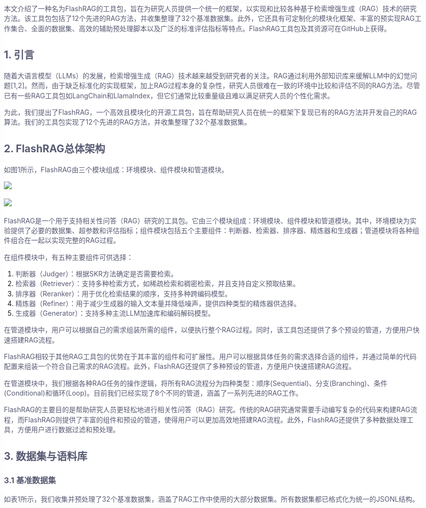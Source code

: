 <font style="color:rgb(88, 90, 115);">本文介绍了一种名为FlashRAG的工具包，旨在为研究人员提供一个统一的框架，以实现和比较各种基于检索增强生成（RAG）技术的研究方法。该工具包包括了12个先进的RAG方法，并收集整理了32个基准数据集。此外，它还具有可定制化的模块化框架、丰富的预实现RAG工作集合、全面的数据集、高效的辅助预处理脚本以及广泛的标准评估指标等特点。FlashRAG工具包及其资源可在GitHub上获得。</font>

## <font style="color:rgb(88, 90, 115);">1. 引言</font>


<font style="color:rgb(88, 90, 115);">随着大语言模型（LLMs）的发展，检索增强生成（RAG）技术越来越受到研究者的关注。RAG通过利用外部知识库来缓解LLM中的幻觉问题[1,2]。然而，由于缺乏标准化的实现框架，加上RAG过程本身的复杂性，研究人员很难在一致的环境中比较和评估不同的RAG方法。尽管已有一些RAG工具包如LangChain和LlamaIndex，但它们通常比较重量级且难以满足研究人员的个性化需求。</font>



<font style="color:rgb(88, 90, 115);">为此，我们提出了FlashRAG，一个高效且模块化的开源工具包，旨在帮助研究人员在统一的框架下复现已有的RAG方法并开发自己的RAG算法。我们的工具包实现了12个先进的RAG方法，并收集整理了32个基准数据集。</font>



## <font style="color:rgb(88, 90, 115);">2. FlashRAG总体架构</font>


<font style="color:rgb(88, 90, 115);">如图1所示，FlashRAG由三个模块组成：环境模块、组件模块和管道模块。</font>

![](https://cdn.nlark.com/yuque/0/2024/png/406504/1716944504176-d894a3c8-4959-4c5a-aded-fa93323e110e.png)

![](https://github.com/RUC-NLPIR/FlashRAG/raw/main/docs/assets/overview.png)

<font style="color:rgb(88, 90, 115);">FlashRAG是一个用于支持相关性问答（RAG）研究的工具包。它由三个模块组成：环境模块、组件模块和管道模块。其中，环境模块为实验提供了必要的数据集、超参数和评估指标；组件模块包括五个主要组件：判断器、检索器、排序器、精炼器和生成器；管道模块将各种组件组合在一起以实现完整的RAG过程。</font>

<font style="color:rgb(88, 90, 115);">在组件模块中，有五种主要组件可供选择：</font>

1. <font style="color:rgb(88, 90, 115);">判断器（Judger）：根据SKR方法确定是否需要检索。</font>
2. <font style="color:rgb(88, 90, 115);">检索器（Retriever）：支持多种检索方式，如稀疏检索和稠密检索，并且支持自定义预取结果。</font>
3. <font style="color:rgb(88, 90, 115);">排序器（Reranker）：用于优化检索结果的顺序，支持多种跨编码模型。</font>
4. <font style="color:rgb(88, 90, 115);">精炼器（Refiner）：用于减少生成器的输入文本量并降低噪声，提供四种类型的精炼器供选择。</font>
5. <font style="color:rgb(88, 90, 115);">生成器（Generator）：支持多种主流LLM加速库和编码解码模型。</font>

<font style="color:rgb(88, 90, 115);">在管道模块中，用户可以根据自己的需求组装所需的组件，以便执行整个RAG过程。同时，该工具包还提供了多个预设的管道，方便用户快速搭建RAG流程。</font>



<font style="color:rgb(88, 90, 115);">FlashRAG相较于其他RAG工具包的优势在于其丰富的组件和可扩展性。用户可以根据具体任务的需求选择合适的组件，并通过简单的代码配置来组装一个符合自己需求的RAG流程。此外，FlashRAG还提供了多种预设的管道，方便用户快速搭建RAG流程。</font>

<font style="color:rgb(88, 90, 115);"></font>

<font style="color:rgb(88, 90, 115);">在管道模块中，我们根据各种RAG任务的操作逻辑，将所有RAG流程分为四种类型：顺序(Sequential)、分支(Branching)、条件(Conditional)和循环(Loop)。目前我们已经实现了8个不同的管道，涵盖了一系列先进的RAG工作。</font>



<font style="color:rgb(88, 90, 115);">FlashRAG的主要目的是帮助研究人员更轻松地进行相关性问答（RAG）研究。传统的RAG研究通常需要手动编写复杂的代码来构建RAG流程，而FlashRAG则提供了丰富的组件和预设的管道，使得用户可以更加高效地搭建RAG流程。此外，FlashRAG还提供了多种数据处理工具，方便用户进行数据过滤和预处理。</font>



## <font style="color:rgb(88, 90, 115);">3. 数据集与语料库</font>
### <font style="color:rgb(88, 90, 115);">3.1 基准数据集</font>
<font style="color:rgb(88, 90, 115);">如表1所示，我们收集并预处理了32个基准数据集，涵盖了RAG工作中使用的大部分数据集。所有数据集都已格式化为统一的JSONL结构。</font>
